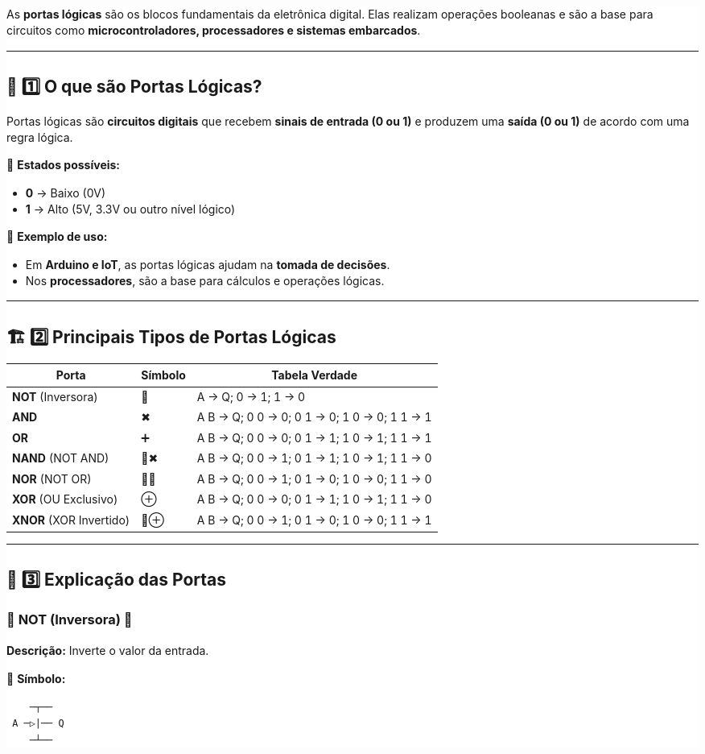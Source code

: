 As **portas lógicas** são os blocos fundamentais da eletrônica digital. Elas realizam operações booleanas e são a base para circuitos como **microcontroladores, processadores e sistemas embarcados**.

---

## 📌 **1️⃣ O que são Portas Lógicas?**

Portas lógicas são **circuitos digitais** que recebem **sinais de entrada (0 ou 1)** e produzem uma **saída (0 ou 1)** de acordo com uma regra lógica.

📏 **Estados possíveis:**

- **0** → Baixo (0V)
- **1** → Alto (5V, 3.3V ou outro nível lógico)

📏 **Exemplo de uso:**

- Em **Arduino e IoT**, as portas lógicas ajudam na **tomada de decisões**.
- Nos **processadores**, são a base para cálculos e operações lógicas.

---

## 🏗 **2️⃣ Principais Tipos de Portas Lógicas**

| Porta                    | Símbolo | Tabela Verdade                              |
| ------------------------ | ------- | ------------------------------------------- |
| **NOT** (Inversora)      | 🔄      | A → Q; 0 → 1; 1 → 0                         |
| **AND**                  | ✖       | A B → Q; 0 0 → 0; 0 1 → 0; 1 0 → 0; 1 1 → 1 |
| **OR**                   | ➕       | A B → Q; 0 0 → 0; 0 1 → 1; 1 0 → 1; 1 1 → 1 |
| **NAND** (NOT AND)       | 🚫✖     | A B → Q; 0 0 → 1; 0 1 → 1; 1 0 → 1; 1 1 → 0 |
| **NOR** (NOT OR)         | 🚫➕     | A B → Q; 0 0 → 1; 0 1 → 0; 1 0 → 0; 1 1 → 0 |
| **XOR** (OU Exclusivo)   | ⊕       | A B → Q; 0 0 → 0; 0 1 → 1; 1 0 → 1; 1 1 → 0 |
| **XNOR** (XOR Invertido) | 🚫⊕     | A B → Q; 0 0 → 1; 0 1 → 0; 1 0 → 0; 1 1 → 1 |

---

## 🔄 **3️⃣ Explicação das Portas**

### 🔹 **NOT (Inversora) 🔄**

**Descrição:** Inverte o valor da entrada.

📌 **Símbolo:**

```
    ─┬──  
 A ─▷|── Q  
    ─┴──  
```
